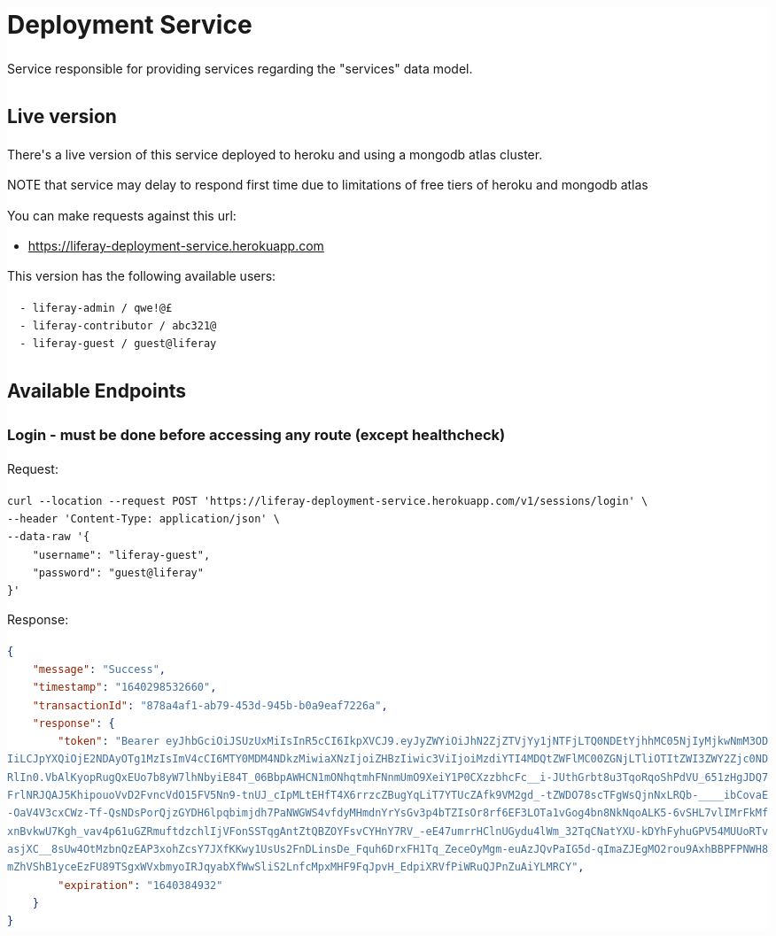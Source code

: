 # Deployment Service

Service responsible for providing services regarding the "services" data model.  

## Live version

There's a live version of this service deployed to heroku and using a mongodb atlas cluster.

NOTE that service may delay to respond first time due to limitations of free tiers of heroku and mongodb atlas

You can make requests against this url:
- https://liferay-deployment-service.herokuapp.com

This version has the following available users:

```text
  - liferay-admin / qwe!@£
  - liferay-contributor / abc321@
  - liferay-guest / guest@liferay
```

## Available Endpoints

### Login - must be done before accessing any route (except healthcheck)

Request:
```shell
curl --location --request POST 'https://liferay-deployment-service.herokuapp.com/v1/sessions/login' \
--header 'Content-Type: application/json' \
--data-raw '{
    "username": "liferay-guest",
    "password": "guest@liferay"
}'
```

Response:

```json
{
    "message": "Success",
    "timestamp": "1640298532660",
    "transactionId": "878a4af1-ab79-453d-945b-b0a9eaf7226a",
    "response": {
        "token": "Bearer eyJhbGciOiJSUzUxMiIsInR5cCI6IkpXVCJ9.eyJyZWYiOiJhN2ZjZTVjYy1jNTFjLTQ0NDEtYjhhMC05NjIyMjkwNmM3ODIiLCJpYXQiOjE2NDAyOTg1MzIsImV4cCI6MTY0MDM4NDkzMiwiaXNzIjoiZHBzIiwic3ViIjoiMzdiYTI4MDQtZWFlMC00ZGNjLTliOTItZWI3ZWY2Zjc0NDRlIn0.VbAlKyopRugQxEUo7b8yW7lhNbyiE84T_06BbpAWHCN1mONhqtmhFNnmUmO9XeiY1P0CXzzbhcFc__i-JUthGrbt8u3TqoRqoShPdVU_651zHgJDQ7FrlNRJQAJ5KhipouoVvD2FvncVdO15FV5Nn9-tnUJ_cIpMLtEHfT4X6rrzcZBugYqLiT7YTUcZAfk9VM2gd_-tZWDO78scTFgWsQjnNxLRQb-____ibCovaE-OaV4V3cxCWz-Tf-QsNDsPorQjzGYDH6lpqbimjdh7PaNWGWS4vfdyMHmdnYrYsGv3p4bTZIsOr8rf6EF3LOTa1vGog4bn8NkNqoALK5-6vSHL7vlIMrFkMfxnBvkwU7Kgh_vav4p61uGZRmuftdzchlIjVFonSSTqgAntZtQBZOYFsvCYHnY7RV_-eE47umrrHClnUGydu4lWm_32TqCNatYXU-kDYhFyhuGPV54MUUoRTvasjXC__8sUw4OtMzbnQzEAP3xohZcsY7JXfKKwy1UsUs2FnDLinsDe_Fquh6DrxFH1Tq_ZeceOyMgm-euAzJQvPaIG5d-qImaZJEgMO2rou9AxhBBPFPNWH8mZhVShB1yceEzFU89TSgxWVxbmyoIRJqyabXfWwSliS2LnfcMpxMHF9FqJpvH_EdpiXRVfPiWRuQJPnZuAiYLMRCY",
        "expiration": "1640384932"
    }
}
```
